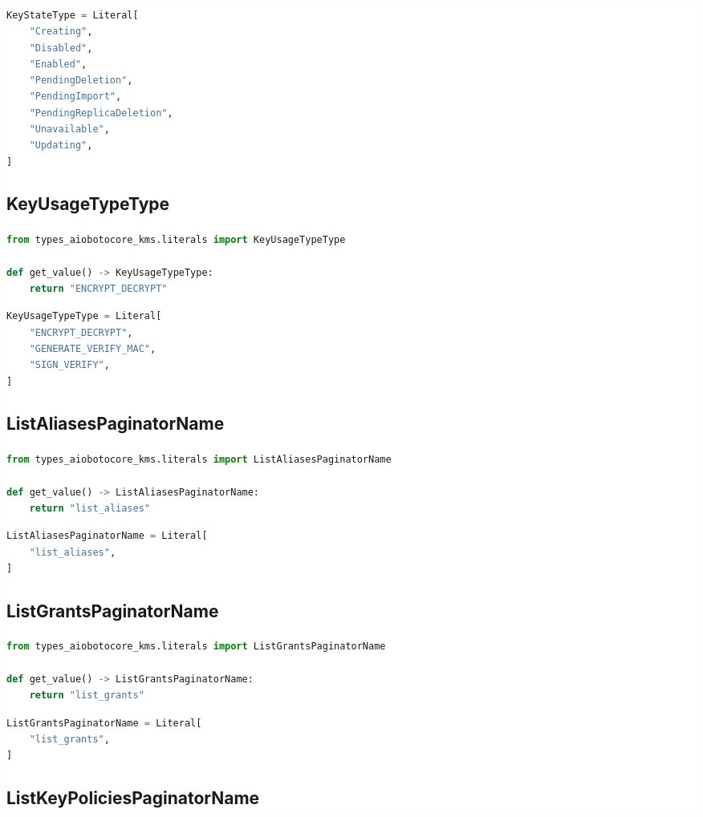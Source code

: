 ```python title="Definition"
KeyStateType = Literal[
    "Creating",
    "Disabled",
    "Enabled",
    "PendingDeletion",
    "PendingImport",
    "PendingReplicaDeletion",
    "Unavailable",
    "Updating",
]
```
## KeyUsageTypeType

```python title="Usage Example"
from types_aiobotocore_kms.literals import KeyUsageTypeType

def get_value() -> KeyUsageTypeType:
    return "ENCRYPT_DECRYPT"
```

```python title="Definition"
KeyUsageTypeType = Literal[
    "ENCRYPT_DECRYPT",
    "GENERATE_VERIFY_MAC",
    "SIGN_VERIFY",
]
```
## ListAliasesPaginatorName

```python title="Usage Example"
from types_aiobotocore_kms.literals import ListAliasesPaginatorName

def get_value() -> ListAliasesPaginatorName:
    return "list_aliases"
```

```python title="Definition"
ListAliasesPaginatorName = Literal[
    "list_aliases",
]
```
## ListGrantsPaginatorName

```python title="Usage Example"
from types_aiobotocore_kms.literals import ListGrantsPaginatorName

def get_value() -> ListGrantsPaginatorName:
    return "list_grants"
```

```python title="Definition"
ListGrantsPaginatorName = Literal[
    "list_grants",
]
```
## ListKeyPoliciesPaginatorName
